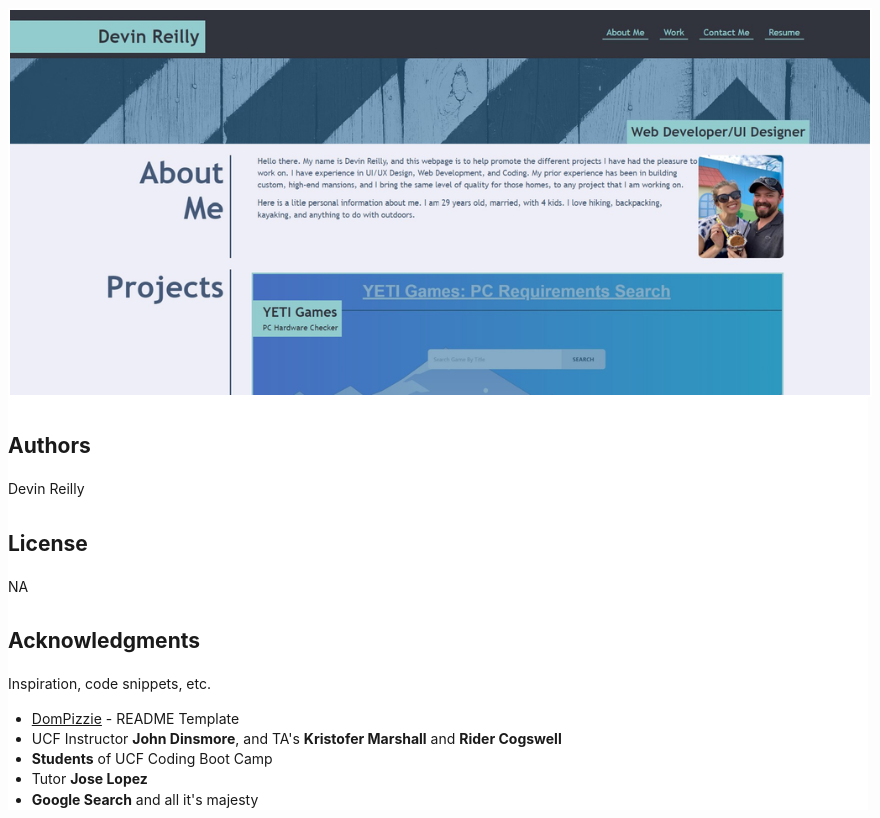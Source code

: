 <img style="text-align: center; border: solid 2px white; width:100%;height:100%" src="./assets/images/profile-page-screenshot.jpg" alt="Profile page screenshot"/>

<br />

## Authors

Devin Reilly 

## License

NA

## Acknowledgments

Inspiration, code snippets, etc.
* [DomPizzie](Vhttps://gist.github.com/DomPizzie/7a5ff55ffa9081f2de27c315f5018afc) - README Template
* UCF Instructor **John Dinsmore**, and TA's **Kristofer Marshall** and **Rider Cogswell**
* **Students** of UCF Coding Boot Camp
* Tutor **Jose Lopez**
* **Google Search** and all it's majesty
